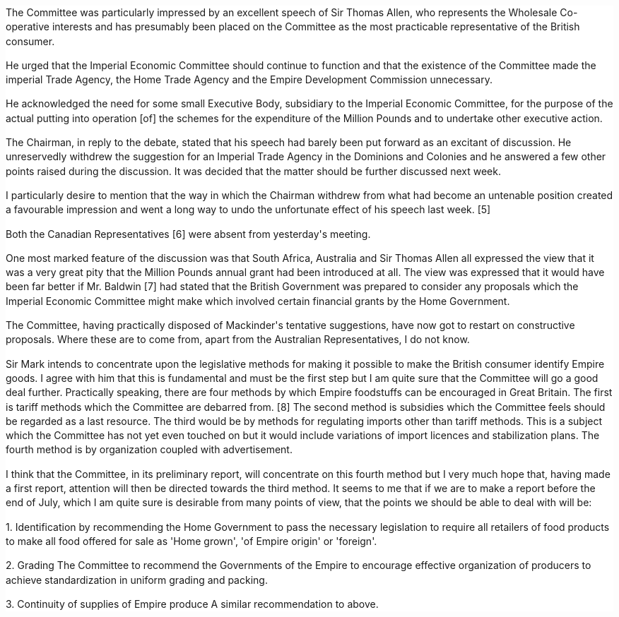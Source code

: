 The Committee was particularly impressed by an excellent speech of Sir Thomas Allen, who represents the Wholesale Co-operative interests and has presumably been placed on the Committee as the most practicable representative of the British consumer.

He urged that the Imperial Economic Committee should continue to function and that the existence of the Committee made the imperial Trade Agency, the Home Trade Agency and the Empire Development Commission unnecessary.

He acknowledged the need for some small Executive Body, subsidiary to the Imperial Economic Committee, for the purpose of the actual putting into operation [of] the schemes for the expenditure of the Million Pounds and to undertake other executive action.

The Chairman, in reply to the debate, stated that his speech had barely been put forward as an excitant of discussion. He unreservedly withdrew the suggestion for an Imperial Trade Agency in the Dominions and Colonies and he answered a few other points raised during the discussion. It was decided that the matter should be further discussed next week.

I particularly desire to mention that the way in which the Chairman withdrew from what had become an untenable position created a favourable impression and went a long way to undo the unfortunate effect of his speech last week. [5]

Both the Canadian Representatives [6] were absent from yesterday's meeting.

One most marked feature of the discussion was that South Africa, Australia and Sir Thomas Allen all expressed the view that it was a very great pity that the Million Pounds annual grant had been introduced at all. The view was expressed that it would have been far better if Mr. Baldwin [7] had stated that the British Government was prepared to consider any proposals which the Imperial Economic Committee might make which involved certain financial grants by the Home Government.

The Committee, having practically disposed of Mackinder's tentative suggestions, have now got to restart on constructive proposals. Where these are to come from, apart from the Australian Representatives, I do not know.

Sir Mark intends to concentrate upon the legislative methods for making it possible to make the British consumer identify Empire goods. I agree with him that this is fundamental and must be the first step but I am quite sure that the Committee will go a good deal further. Practically speaking, there are four methods by which Empire foodstuffs can be encouraged in Great Britain. The first is tariff methods which the Committee are debarred from. [8] The second method is subsidies which the Committee feels should be regarded as a last resource. The third would be by methods for regulating imports other than tariff methods. This is a subject which the Committee has not yet even touched on but it would include variations of import licences and stabilization plans. The fourth method is by organization coupled with advertisement.

I think that the Committee, in its preliminary report, will concentrate on this fourth method but I very much hope that, having made a first report, attention will then be directed towards the third method. It seems to me that if we are to make a report before the end of July, which I am quite sure is desirable from many points of view, that the points we should be able to deal with will be:

1\. Identification by recommending the Home Government to pass the necessary legislation to require all retailers of food products to make all food offered for sale as 'Home grown', 'of Empire origin' or 'foreign'.

2\. Grading The Committee to recommend the Governments of the Empire to encourage effective organization of producers to achieve standardization in uniform grading and packing.

3\. Continuity of supplies of Empire produce A similar recommendation to above.
